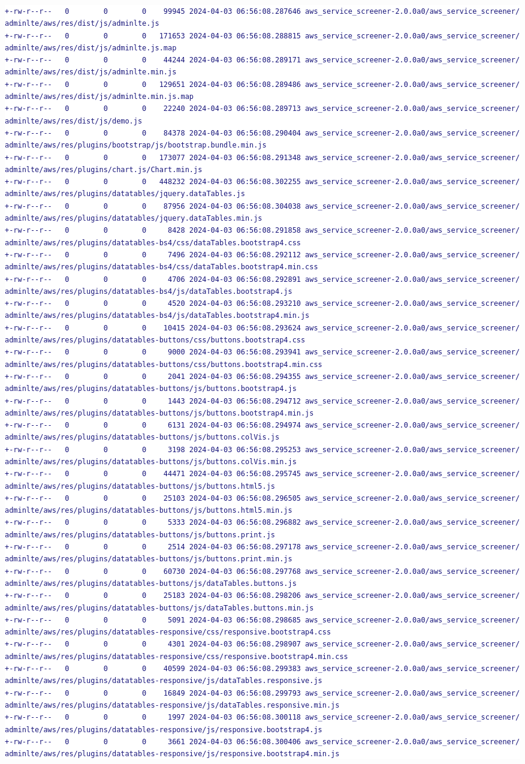```diff
+-rw-r--r--   0        0        0    99945 2024-04-03 06:56:08.287646 aws_service_screener-2.0.0a0/aws_service_screener/adminlte/aws/res/dist/js/adminlte.js
+-rw-r--r--   0        0        0   171653 2024-04-03 06:56:08.288815 aws_service_screener-2.0.0a0/aws_service_screener/adminlte/aws/res/dist/js/adminlte.js.map
+-rw-r--r--   0        0        0    44244 2024-04-03 06:56:08.289171 aws_service_screener-2.0.0a0/aws_service_screener/adminlte/aws/res/dist/js/adminlte.min.js
+-rw-r--r--   0        0        0   129651 2024-04-03 06:56:08.289486 aws_service_screener-2.0.0a0/aws_service_screener/adminlte/aws/res/dist/js/adminlte.min.js.map
+-rw-r--r--   0        0        0    22240 2024-04-03 06:56:08.289713 aws_service_screener-2.0.0a0/aws_service_screener/adminlte/aws/res/dist/js/demo.js
+-rw-r--r--   0        0        0    84378 2024-04-03 06:56:08.290404 aws_service_screener-2.0.0a0/aws_service_screener/adminlte/aws/res/plugins/bootstrap/js/bootstrap.bundle.min.js
+-rw-r--r--   0        0        0   173077 2024-04-03 06:56:08.291348 aws_service_screener-2.0.0a0/aws_service_screener/adminlte/aws/res/plugins/chart.js/Chart.min.js
+-rw-r--r--   0        0        0   448232 2024-04-03 06:56:08.302255 aws_service_screener-2.0.0a0/aws_service_screener/adminlte/aws/res/plugins/datatables/jquery.dataTables.js
+-rw-r--r--   0        0        0    87956 2024-04-03 06:56:08.304038 aws_service_screener-2.0.0a0/aws_service_screener/adminlte/aws/res/plugins/datatables/jquery.dataTables.min.js
+-rw-r--r--   0        0        0     8428 2024-04-03 06:56:08.291858 aws_service_screener-2.0.0a0/aws_service_screener/adminlte/aws/res/plugins/datatables-bs4/css/dataTables.bootstrap4.css
+-rw-r--r--   0        0        0     7496 2024-04-03 06:56:08.292112 aws_service_screener-2.0.0a0/aws_service_screener/adminlte/aws/res/plugins/datatables-bs4/css/dataTables.bootstrap4.min.css
+-rw-r--r--   0        0        0     4706 2024-04-03 06:56:08.292891 aws_service_screener-2.0.0a0/aws_service_screener/adminlte/aws/res/plugins/datatables-bs4/js/dataTables.bootstrap4.js
+-rw-r--r--   0        0        0     4520 2024-04-03 06:56:08.293210 aws_service_screener-2.0.0a0/aws_service_screener/adminlte/aws/res/plugins/datatables-bs4/js/dataTables.bootstrap4.min.js
+-rw-r--r--   0        0        0    10415 2024-04-03 06:56:08.293624 aws_service_screener-2.0.0a0/aws_service_screener/adminlte/aws/res/plugins/datatables-buttons/css/buttons.bootstrap4.css
+-rw-r--r--   0        0        0     9000 2024-04-03 06:56:08.293941 aws_service_screener-2.0.0a0/aws_service_screener/adminlte/aws/res/plugins/datatables-buttons/css/buttons.bootstrap4.min.css
+-rw-r--r--   0        0        0     2041 2024-04-03 06:56:08.294355 aws_service_screener-2.0.0a0/aws_service_screener/adminlte/aws/res/plugins/datatables-buttons/js/buttons.bootstrap4.js
+-rw-r--r--   0        0        0     1443 2024-04-03 06:56:08.294712 aws_service_screener-2.0.0a0/aws_service_screener/adminlte/aws/res/plugins/datatables-buttons/js/buttons.bootstrap4.min.js
+-rw-r--r--   0        0        0     6131 2024-04-03 06:56:08.294974 aws_service_screener-2.0.0a0/aws_service_screener/adminlte/aws/res/plugins/datatables-buttons/js/buttons.colVis.js
+-rw-r--r--   0        0        0     3198 2024-04-03 06:56:08.295253 aws_service_screener-2.0.0a0/aws_service_screener/adminlte/aws/res/plugins/datatables-buttons/js/buttons.colVis.min.js
+-rw-r--r--   0        0        0    44471 2024-04-03 06:56:08.295745 aws_service_screener-2.0.0a0/aws_service_screener/adminlte/aws/res/plugins/datatables-buttons/js/buttons.html5.js
+-rw-r--r--   0        0        0    25103 2024-04-03 06:56:08.296505 aws_service_screener-2.0.0a0/aws_service_screener/adminlte/aws/res/plugins/datatables-buttons/js/buttons.html5.min.js
+-rw-r--r--   0        0        0     5333 2024-04-03 06:56:08.296882 aws_service_screener-2.0.0a0/aws_service_screener/adminlte/aws/res/plugins/datatables-buttons/js/buttons.print.js
+-rw-r--r--   0        0        0     2514 2024-04-03 06:56:08.297178 aws_service_screener-2.0.0a0/aws_service_screener/adminlte/aws/res/plugins/datatables-buttons/js/buttons.print.min.js
+-rw-r--r--   0        0        0    60730 2024-04-03 06:56:08.297768 aws_service_screener-2.0.0a0/aws_service_screener/adminlte/aws/res/plugins/datatables-buttons/js/dataTables.buttons.js
+-rw-r--r--   0        0        0    25183 2024-04-03 06:56:08.298206 aws_service_screener-2.0.0a0/aws_service_screener/adminlte/aws/res/plugins/datatables-buttons/js/dataTables.buttons.min.js
+-rw-r--r--   0        0        0     5091 2024-04-03 06:56:08.298685 aws_service_screener-2.0.0a0/aws_service_screener/adminlte/aws/res/plugins/datatables-responsive/css/responsive.bootstrap4.css
+-rw-r--r--   0        0        0     4301 2024-04-03 06:56:08.298907 aws_service_screener-2.0.0a0/aws_service_screener/adminlte/aws/res/plugins/datatables-responsive/css/responsive.bootstrap4.min.css
+-rw-r--r--   0        0        0    40599 2024-04-03 06:56:08.299383 aws_service_screener-2.0.0a0/aws_service_screener/adminlte/aws/res/plugins/datatables-responsive/js/dataTables.responsive.js
+-rw-r--r--   0        0        0    16849 2024-04-03 06:56:08.299793 aws_service_screener-2.0.0a0/aws_service_screener/adminlte/aws/res/plugins/datatables-responsive/js/dataTables.responsive.min.js
+-rw-r--r--   0        0        0     1997 2024-04-03 06:56:08.300118 aws_service_screener-2.0.0a0/aws_service_screener/adminlte/aws/res/plugins/datatables-responsive/js/responsive.bootstrap4.js
+-rw-r--r--   0        0        0     3661 2024-04-03 06:56:08.300406 aws_service_screener-2.0.0a0/aws_service_screener/adminlte/aws/res/plugins/datatables-responsive/js/responsive.bootstrap4.min.js
```